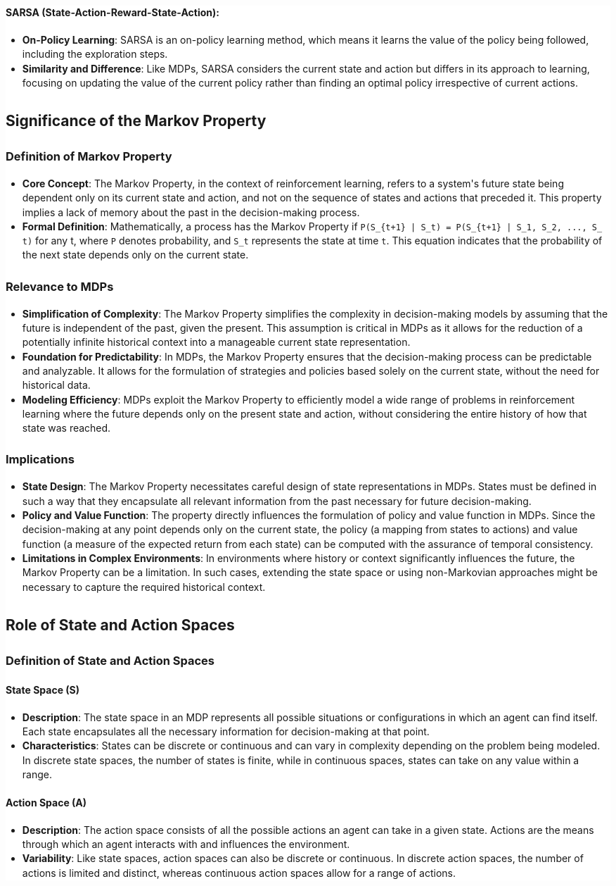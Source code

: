 #### SARSA (State-Action-Reward-State-Action): 
  - **On-Policy Learning**: SARSA is an on-policy learning method, which means it learns the value of the policy being followed, including the exploration steps.
  - **Similarity and Difference**: Like MDPs, SARSA considers the current state and action but differs in its approach to learning, focusing on updating the value of the current policy rather than finding an optimal policy irrespective of current actions.

## Significance of the Markov Property

### Definition of Markov Property
- **Core Concept**: The Markov Property, in the context of reinforcement learning, refers to a system's future state being dependent only on its current state and action, and not on the sequence of states and actions that preceded it. This property implies a lack of memory about the past in the decision-making process.
- **Formal Definition**: Mathematically, a process has the Markov Property if `P(S_{t+1} | S_t) = P(S_{t+1} | S_1, S_2, ..., S_t)` for any t, where `P` denotes probability, and `S_t` represents the state at time `t`. This equation indicates that the probability of the next state depends only on the current state.

### Relevance to MDPs
- **Simplification of Complexity**: The Markov Property simplifies the complexity in decision-making models by assuming that the future is independent of the past, given the present. This assumption is critical in MDPs as it allows for the reduction of a potentially infinite historical context into a manageable current state representation.
- **Foundation for Predictability**: In MDPs, the Markov Property ensures that the decision-making process can be predictable and analyzable. It allows for the formulation of strategies and policies based solely on the current state, without the need for historical data.
- **Modeling Efficiency**: MDPs exploit the Markov Property to efficiently model a wide range of problems in reinforcement learning where the future depends only on the present state and action, without considering the entire history of how that state was reached.

### Implications
- **State Design**: The Markov Property necessitates careful design of state representations in MDPs. States must be defined in such a way that they encapsulate all relevant information from the past necessary for future decision-making.
- **Policy and Value Function**: The property directly influences the formulation of policy and value function in MDPs. Since the decision-making at any point depends only on the current state, the policy (a mapping from states to actions) and value function (a measure of the expected return from each state) can be computed with the assurance of temporal consistency.
- **Limitations in Complex Environments**: In environments where history or context significantly influences the future, the Markov Property can be a limitation. In such cases, extending the state space or using non-Markovian approaches might be necessary to capture the required historical context.

## Role of State and Action Spaces

### Definition of State and Action Spaces
#### State Space (S)
  - **Description**: The state space in an MDP represents all possible situations or configurations in which an agent can find itself. Each state encapsulates all the necessary information for decision-making at that point.
  - **Characteristics**: States can be discrete or continuous and can vary in complexity depending on the problem being modeled. In discrete state spaces, the number of states is finite, while in continuous spaces, states can take on any value within a range.
#### Action Space (A)
  - **Description**: The action space consists of all the possible actions an agent can take in a given state. Actions are the means through which an agent interacts with and influences the environment.
  - **Variability**: Like state spaces, action spaces can also be discrete or continuous. In discrete action spaces, the number of actions is limited and distinct, whereas continuous action spaces allow for a range of actions.